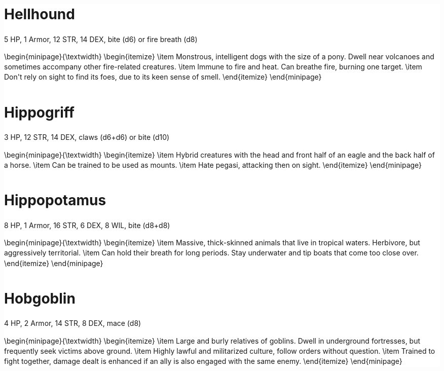 # Hellhound

5 HP, 1 Armor, 12 STR, 14 DEX, bite (d6) or fire breath (d8)

\begin{minipage}{\textwidth}
\begin{itemize}
\item Monstrous, intelligent dogs with the size of a pony. Dwell near volcanoes and sometimes accompany other fire-related creatures.
\item Immune to fire and heat. Can breathe fire, burning one target.
\item Don't rely on sight to find its foes, due to its keen sense of smell. 
\end{itemize}
\end{minipage}

# Hippogriff

3 HP, 12 STR, 14 DEX, claws (d6+d6) or bite (d10)

\begin{minipage}{\textwidth}
\begin{itemize}
\item Hybrid creatures with the head and front half of an eagle and the back half of a horse.
\item Can be trained to be used as mounts.
\item Hate pegasi, attacking then on sight.
\end{itemize}
\end{minipage}

# Hippopotamus

8 HP, 1 Armor, 16 STR, 6 DEX, 8 WIL, bite (d8+d8)

\begin{minipage}{\textwidth}
\begin{itemize}
\item Massive, thick-skinned animals that live in tropical waters. Herbivore, but aggressively territorial. 
\item Can hold their breath for long periods. Stay underwater and tip boats that come too close over.
\end{itemize}
\end{minipage}

# Hobgoblin

4 HP, 2 Armor, 14 STR, 8 DEX, mace (d8)

\begin{minipage}{\textwidth}
\begin{itemize}
\item Large and burly relatives of goblins. Dwell in underground fortresses, but frequently seek victims above ground.
\item Highly lawful and militarized culture, follow orders without question.
\item Trained to fight together, damage dealt is enhanced if an ally is also engaged with the same enemy.
\end{itemize}
\end{minipage}
